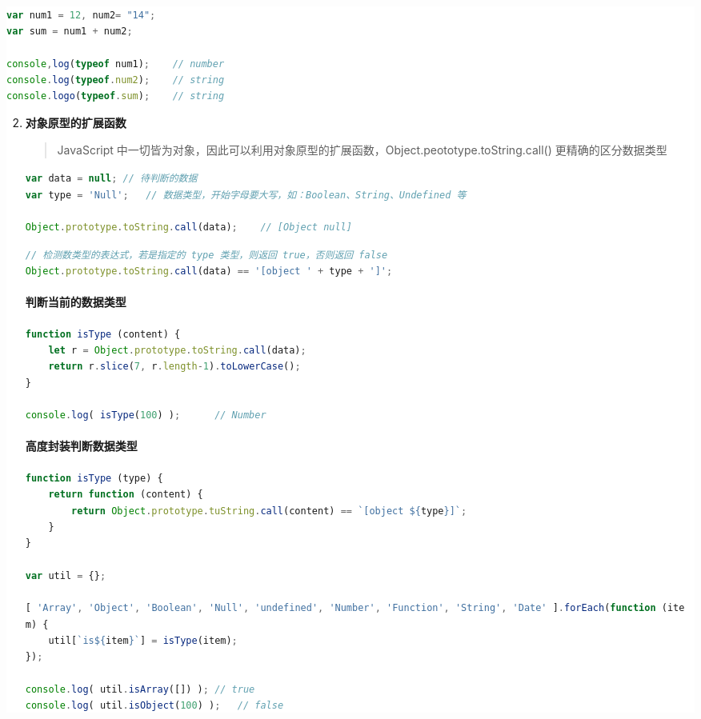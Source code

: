    ```javascript
   var num1 = 12, num2= "14";
   var sum = num1 + num2;
   
   console,log(typeof num1);	// number
   console.log(typeof.num2);	// string
   console.logo(typeof.sum);	// string
   ```

2. **对象原型的扩展函数**

   > JavaScript 中一切皆为对象，因此可以利用对象原型的扩展函数，Object.peototype.toString.call() 更精确的区分数据类型

   ```javascript
   var data = null;	// 待判断的数据
   var type = 'Null';	// 数据类型，开始字母要大写，如：Boolean、String、Undefined 等
   
   Object.prototype.toString.call(data);	// [Object null]
   ```

   ```javascript
   // 检测数类型的表达式，若是指定的 type 类型，则返回 true，否则返回 false
   Object.prototype.toString.call(data) == '[object ' + type + ']';
   ```

   

   #### 判断当前的数据类型

   ```javascript
   function isType (content) {
       let r = Object.prototype.toString.call(data);
       return r.slice(7, r.length-1).toLowerCase();
   }
   
   console.log( isType(100) );		// Number
   ```

   #### 高度封装判断数据类型

   ```javascript
   function isType (type) {
       return function (content) {
           return Object.prototype.tuString.call(content) == `[object ${type}]`;
       }
   }
   
   var util = {};
   
   [ 'Array', 'Object', 'Boolean', 'Null', 'undefined', 'Number', 'Function', 'String', 'Date' ].forEach(function (item) {
       util[`is${item}`] = isType(item);
   });
   
   console.log( util.isArray([]) );	// true
   console.log( util.isObject(100) );	// false
   ```
